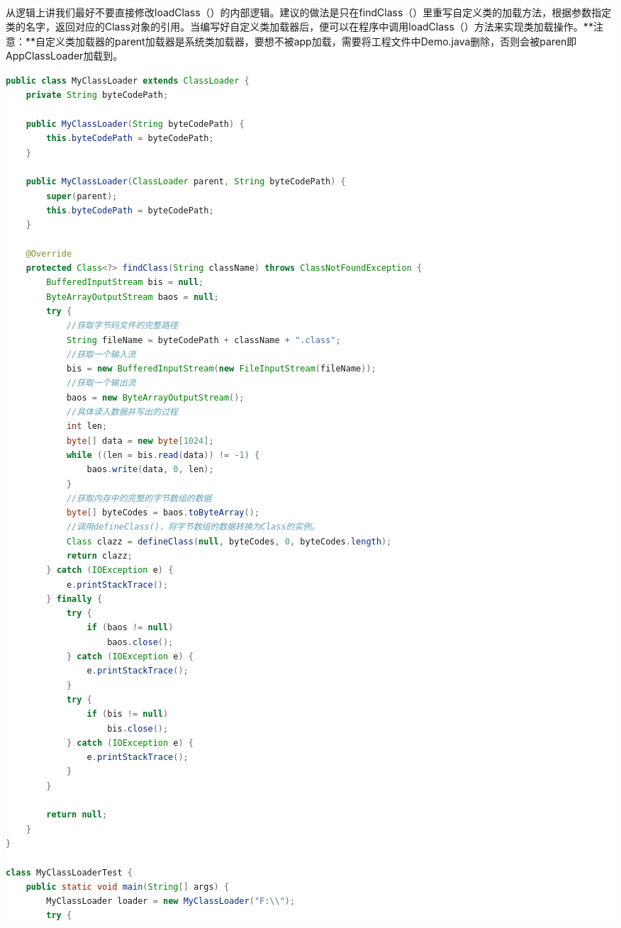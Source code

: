 从逻辑上讲我们最好不要直接修改loadClass（）的内部逻辑。建议的做法是只在findClass（）里重写自定义类的加载方法，根据参数指定类的名字，返回对应的Class对象的引用。当编写好自定义类加载器后，便可以在程序中调用loadClass（）方法来实现类加载操作。**注意：**自定义类加载器的parent加载器是系统类加载器，要想不被app加载，需要将工程文件中Demo.java删除，否则会被paren即AppClassLoader加载到。

```java
public class MyClassLoader extends ClassLoader {
    private String byteCodePath;

    public MyClassLoader(String byteCodePath) {
        this.byteCodePath = byteCodePath;
    }

    public MyClassLoader(ClassLoader parent, String byteCodePath) {
        super(parent);
        this.byteCodePath = byteCodePath;
    }

    @Override
    protected Class<?> findClass(String className) throws ClassNotFoundException {
        BufferedInputStream bis = null;
        ByteArrayOutputStream baos = null;
        try {
            //获取字节码文件的完整路径
            String fileName = byteCodePath + className + ".class";
            //获取一个输入流
            bis = new BufferedInputStream(new FileInputStream(fileName));
            //获取一个输出流
            baos = new ByteArrayOutputStream();
            //具体读入数据并写出的过程
            int len;
            byte[] data = new byte[1024];
            while ((len = bis.read(data)) != -1) {
                baos.write(data, 0, len);
            }
            //获取内存中的完整的字节数组的数据
            byte[] byteCodes = baos.toByteArray();
            //调用defineClass()，将字节数组的数据转换为Class的实例。
            Class clazz = defineClass(null, byteCodes, 0, byteCodes.length);
            return clazz;
        } catch (IOException e) {
            e.printStackTrace();
        } finally {
            try {
                if (baos != null)
                    baos.close();
            } catch (IOException e) {
                e.printStackTrace();
            }
            try {
                if (bis != null)
                    bis.close();
            } catch (IOException e) {
                e.printStackTrace();
            }
        }

        return null;
    }
}

class MyClassLoaderTest {
    public static void main(String[] args) {
        MyClassLoader loader = new MyClassLoader("F:\\");
        try {
```